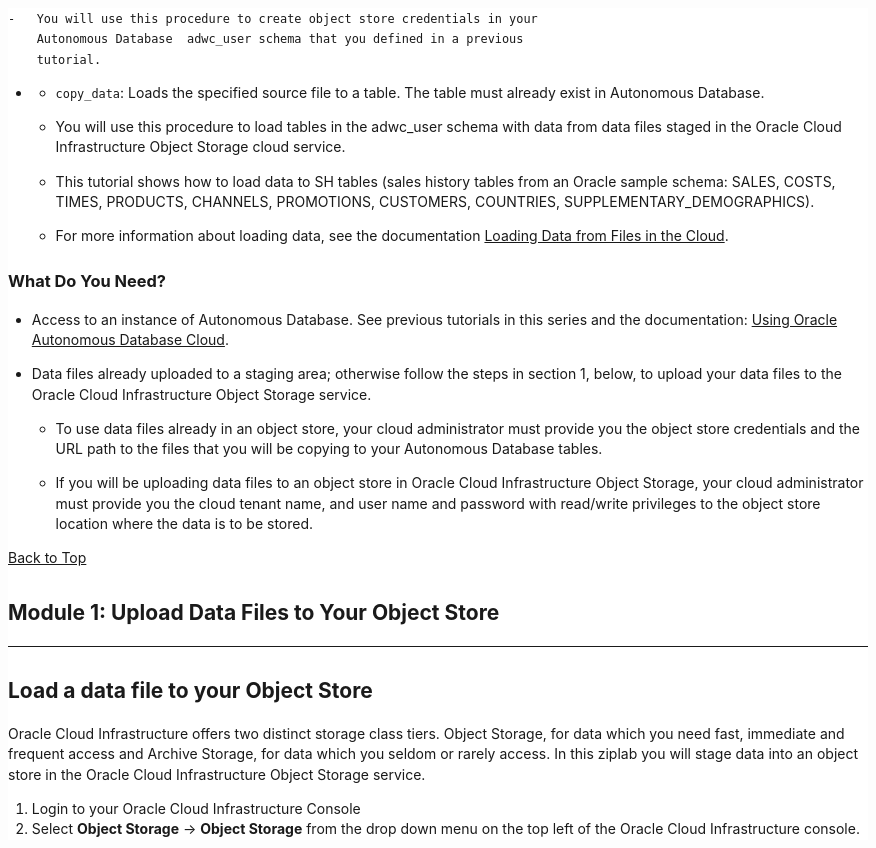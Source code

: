     -   You will use this procedure to create object store credentials in your
        Autonomous Database  adwc_user schema that you defined in a previous
        tutorial.

-   * `copy_data`: Loads the specified source file to a table. The table must
    already exist in Autonomous Database.

    -   You will use this procedure to load tables in the adwc_user schema with
        data from data files staged in the Oracle Cloud Infrastructure Object
        Storage cloud service.

    -   This tutorial shows how to load data to SH tables (sales history tables
        from an Oracle sample schema: SALES, COSTS, TIMES, PRODUCTS, CHANNELS,
        PROMOTIONS, CUSTOMERS, COUNTRIES, SUPPLEMENTARY_DEMOGRAPHICS).

    -   For more information about loading data, see the documentation [Loading
        Data from Files in the
        Cloud](https://www.oracle.com/pls/topic/lookup?ctx=en/cloud/paas/autonomous-data-warehouse-cloud&id=CSWHU-GUID-07900054-CB65-490A-AF3C-39EF45505802).

### What Do You Need?

-   Access to an instance of Autonomous Database. See previous tutorials in this
    series and the documentation: [Using Oracle Autonomous Database
    Cloud](http://www.oracle.com/pls/topic/lookup?ctx=en/cloud/paas/autonomous-data-warehouse-cloud&id=CSWHU-GUID-4B91499D-7C2B-46D9-8E4D-A6ABF2093414).

-   Data files already uploaded to a staging area; otherwise follow the steps in
    section 1, below, to upload your data files to the Oracle Cloud
    Infrastructure Object Storage service.

    -   To use data files already in an object store, your cloud administrator
        must provide you the object store credentials and the URL path to the
        files that you will be copying to your Autonomous Database tables.

    -   If you will be uploading data files to an object store in Oracle Cloud
        Infrastructure Object Storage, your cloud administrator must provide you
        the cloud tenant name, and user name and password with read/write
        privileges to the object store location where the data is to be stored.

[Back to Top](#table-of-contents) 

## Module 1:  Upload Data Files to Your Object Store
--------------------------------------

## Load a data file to your Object Store ##
Oracle Cloud Infrastructure offers two distinct storage class tiers.  Object Storage, for data which you need fast, immediate and frequent access and Archive Storage, for data which you seldom or rarely access.  In this ziplab you will stage data into an object store in the Oracle Cloud Infrastructure Object Storage service.

1. Login to your Oracle Cloud Infrastructure Console
2. Select **Object Storage** -> **Object Storage** from the drop down menu on the top left of the Oracle Cloud Infrastructure console.

